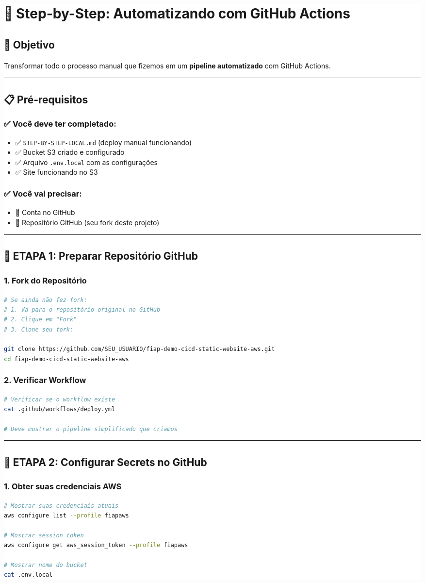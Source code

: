 # 🤖 Step-by-Step: Automatizando com GitHub Actions

## 🎯 **Objetivo**
Transformar todo o processo manual que fizemos em um **pipeline automatizado** com GitHub Actions.

---

## 📋 **Pré-requisitos**

### ✅ **Você deve ter completado:**
- ✅ `STEP-BY-STEP-LOCAL.md` (deploy manual funcionando)
- ✅ Bucket S3 criado e configurado
- ✅ Arquivo `.env.local` com as configurações
- ✅ Site funcionando no S3

### ✅ **Você vai precisar:**
- 🐙 Conta no GitHub
- 📁 Repositório GitHub (seu fork deste projeto)

---

## 🔄 **ETAPA 1: Preparar Repositório GitHub**

### **1. Fork do Repositório**
```bash
# Se ainda não fez fork:
# 1. Vá para o repositório original no GitHub
# 2. Clique em "Fork"
# 3. Clone seu fork:

git clone https://github.com/SEU_USUARIO/fiap-demo-cicd-static-website-aws.git
cd fiap-demo-cicd-static-website-aws
```

### **2. Verificar Workflow**
```bash
# Verificar se o workflow existe
cat .github/workflows/deploy.yml

# Deve mostrar o pipeline simplificado que criamos
```

---

## 🔐 **ETAPA 2: Configurar Secrets no GitHub**

### **1. Obter suas credenciais AWS**
```bash
# Mostrar suas credenciais atuais
aws configure list --profile fiapaws

# Mostrar session token
aws configure get aws_session_token --profile fiapaws

# Mostrar nome do bucket
cat .env.local
```
